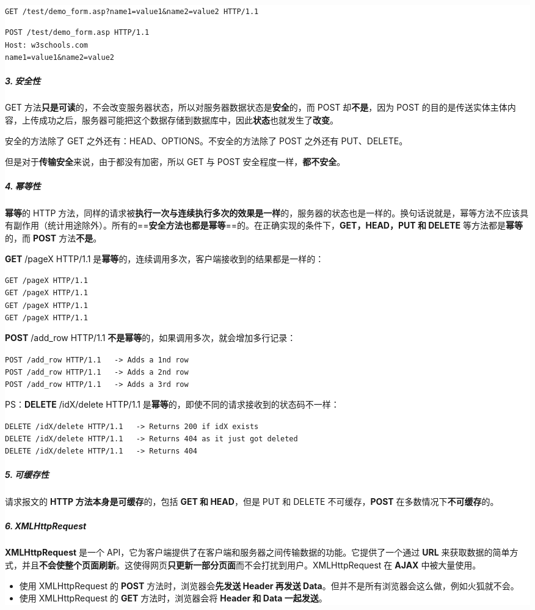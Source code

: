 ```
GET /test/demo_form.asp?name1=value1&name2=value2 HTTP/1.1
```

```
POST /test/demo_form.asp HTTP/1.1
Host: w3schools.com
name1=value1&name2=value2
```

##### 3. 安全性

GET 方法**只是可读**的，不会改变服务器状态，所以对服务器数据状态是**安全**的，而 POST 却**不是**，因为 POST 的目的是传送实体主体内容，上传成功之后，服务器可能把这个数据存储到数据库中，因此**状态**也就发生了**改变**。

安全的方法除了 GET 之外还有：HEAD、OPTIONS。不安全的方法除了 POST 之外还有 PUT、DELETE。

但是对于**传输安全**来说，由于都没有加密，所以 GET 与 POST 安全程度一样，**都不安全**。

##### 4. 幂等性

**幂等**的 HTTP 方法，同样的请求被**执行一次与连续执行多次的效果是一样**的，服务器的状态也是一样的。换句话说就是，幂等方法不应该具有副作用（统计用途除外）。所有的==**安全方法也都是幂等**==的。在正确实现的条件下，**GET，HEAD，PUT 和 DELETE** 等方法都是**幂等**的，而 **POST** 方法**不是**。

**GET** /pageX HTTP/1.1 是**幂等**的，连续调用多次，客户端接收到的结果都是一样的：

```http
GET /pageX HTTP/1.1
GET /pageX HTTP/1.1
GET /pageX HTTP/1.1
GET /pageX HTTP/1.1
```

**POST** /add_row HTTP/1.1 **不是幂等**的，如果调用多次，就会增加多行记录：

```http
POST /add_row HTTP/1.1   -> Adds a 1nd row
POST /add_row HTTP/1.1   -> Adds a 2nd row
POST /add_row HTTP/1.1   -> Adds a 3rd row
```

PS：**DELETE** /idX/delete HTTP/1.1 是**幂等**的，即使不同的请求接收到的状态码不一样：

```http
DELETE /idX/delete HTTP/1.1   -> Returns 200 if idX exists
DELETE /idX/delete HTTP/1.1   -> Returns 404 as it just got deleted
DELETE /idX/delete HTTP/1.1   -> Returns 404
```

##### 5. 可缓存性

请求报文的 **HTTP 方法本身是可缓存**的，包括 **GET 和 HEAD**，但是 PUT 和 DELETE 不可缓存，**POST** 在多数情况下**不可缓存**的。

##### 6. XMLHttpRequest

**XMLHttpRequest** 是一个 API，它为客户端提供了在客户端和服务器之间传输数据的功能。它提供了一个通过 **URL** 来获取数据的简单方式，并且**不会使整个页面刷新**。这使得网页**只更新一部分页面**而不会打扰到用户。XMLHttpRequest 在 **AJAX** 中被大量使用。

- 使用 XMLHttpRequest 的 **POST** 方法时，浏览器会**先发送 Header 再发送 Data**。但并不是所有浏览器会这么做，例如火狐就不会。
- 使用 XMLHttpRequest 的 **GET** 方法时，浏览器会将 **Header 和 Data 一起发送**。
